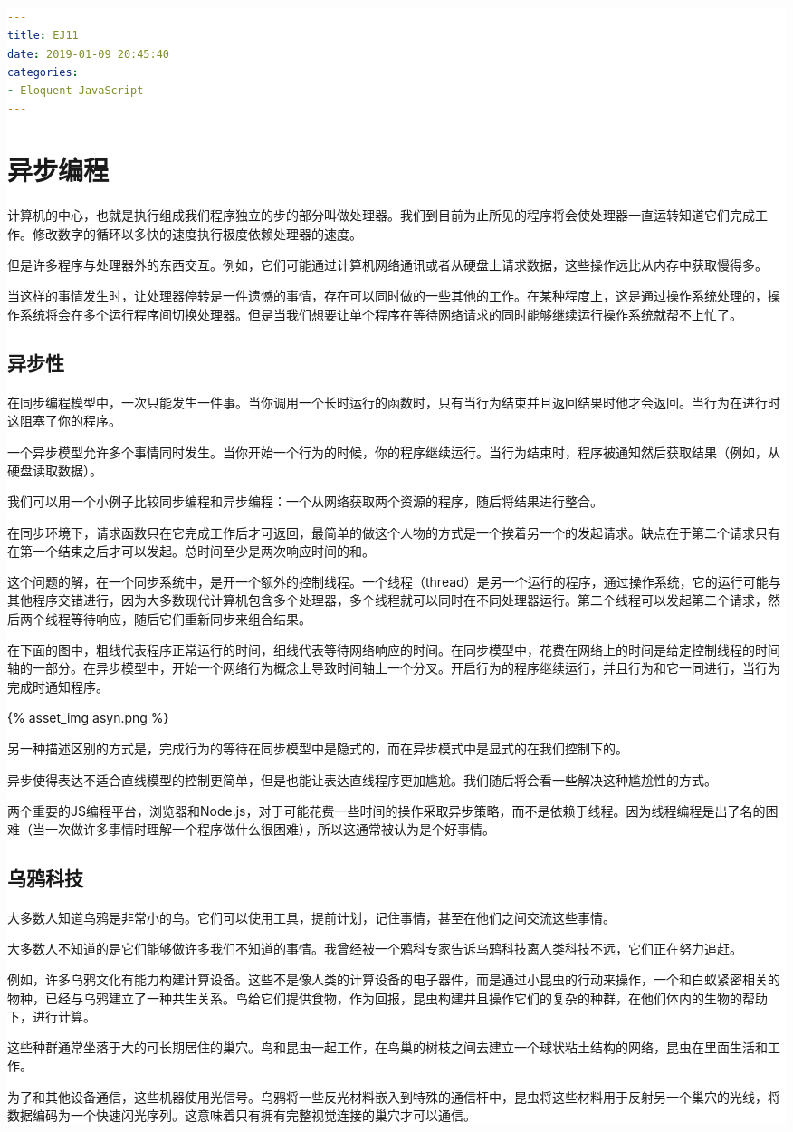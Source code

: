 ```yaml
---
title: EJ11
date: 2019-01-09 20:45:40
categories:
- Eloquent JavaScript
---
```


# 异步编程

计算机的中心，也就是执行组成我们程序独立的步的部分叫做处理器。我们到目前为止所见的程序将会使处理器一直运转知道它们完成工作。修改数字的循环以多快的速度执行极度依赖处理器的速度。

但是许多程序与处理器外的东西交互。例如，它们可能通过计算机网络通讯或者从硬盘上请求数据，这些操作远比从内存中获取慢得多。

当这样的事情发生时，让处理器停转是一件遗憾的事情，存在可以同时做的一些其他的工作。在某种程度上，这是通过操作系统处理的，操作系统将会在多个运行程序间切换处理器。但是当我们想要让单个程序在等待网络请求的同时能够继续运行操作系统就帮不上忙了。



## 异步性

在同步编程模型中，一次只能发生一件事。当你调用一个长时运行的函数时，只有当行为结束并且返回结果时他才会返回。当行为在进行时这阻塞了你的程序。

一个异步模型允许多个事情同时发生。当你开始一个行为的时候，你的程序继续运行。当行为结束时，程序被通知然后获取结果（例如，从硬盘读取数据）。

我们可以用一个小例子比较同步编程和异步编程：一个从网络获取两个资源的程序，随后将结果进行整合。

在同步环境下，请求函数只在它完成工作后才可返回，最简单的做这个人物的方式是一个挨着另一个的发起请求。缺点在于第二个请求只有在第一个结束之后才可以发起。总时间至少是两次响应时间的和。

这个问题的解，在一个同步系统中，是开一个额外的控制线程。一个线程（thread）是另一个运行的程序，通过操作系统，它的运行可能与其他程序交错进行，因为大多数现代计算机包含多个处理器，多个线程就可以同时在不同处理器运行。第二个线程可以发起第二个请求，然后两个线程等待响应，随后它们重新同步来组合结果。

在下面的图中，粗线代表程序正常运行的时间，细线代表等待网络响应的时间。在同步模型中，花费在网络上的时间是给定控制线程的时间轴的一部分。在异步模型中，开始一个网络行为概念上导致时间轴上一个分叉。开启行为的程序继续运行，并且行为和它一同进行，当行为完成时通知程序。

{% asset_img asyn.png %}

另一种描述区别的方式是，完成行为的等待在同步模型中是隐式的，而在异步模式中是显式的在我们控制下的。

异步使得表达不适合直线模型的控制更简单，但是也能让表达直线程序更加尴尬。我们随后将会看一些解决这种尴尬性的方式。

两个重要的JS编程平台，浏览器和Node.js，对于可能花费一些时间的操作采取异步策略，而不是依赖于线程。因为线程编程是出了名的困难（当一次做许多事情时理解一个程序做什么很困难），所以这通常被认为是个好事情。

## 乌鸦科技

大多数人知道乌鸦是非常小的鸟。它们可以使用工具，提前计划，记住事情，甚至在他们之间交流这些事情。

大多数人不知道的是它们能够做许多我们不知道的事情。我曾经被一个鸦科专家告诉乌鸦科技离人类科技不远，它们正在努力追赶。

例如，许多乌鸦文化有能力构建计算设备。这些不是像人类的计算设备的电子器件，而是通过小昆虫的行动来操作，一个和白蚁紧密相关的物种，已经与乌鸦建立了一种共生关系。鸟给它们提供食物，作为回报，昆虫构建并且操作它们的复杂的种群，在他们体内的生物的帮助下，进行计算。

这些种群通常坐落于大的可长期居住的巢穴。鸟和昆虫一起工作，在鸟巢的树枝之间去建立一个球状粘土结构的网络，昆虫在里面生活和工作。

为了和其他设备通信，这些机器使用光信号。乌鸦将一些反光材料嵌入到特殊的通信杆中，昆虫将这些材料用于反射另一个巢穴的光线，将数据编码为一个快速闪光序列。这意味着只有拥有完整视觉连接的巢穴才可以通信。
